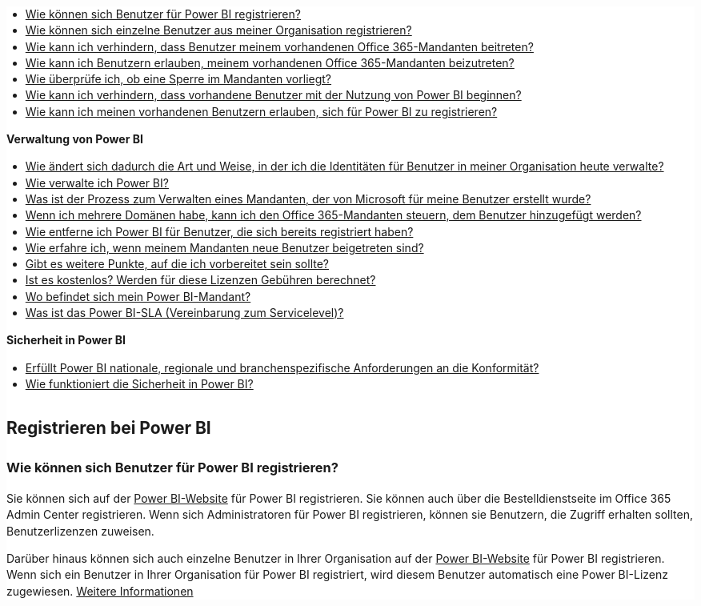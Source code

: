* [Wie können sich Benutzer für Power BI registrieren?](#how-do-users-sign-up-for-power-bi)
* [Wie können sich einzelne Benutzer aus meiner Organisation registrieren?](#how-do-individual-users-in-my-organization-sign-up)
* [Wie kann ich verhindern, dass Benutzer meinem vorhandenen Office 365-Mandanten beitreten?](#how-can-i-prevent-users-from-joining-my-existing-office-365-tenant)
* [Wie kann ich Benutzern erlauben, meinem vorhandenen Office 365-Mandanten beizutreten?](#how-can-i-allow-users-to-join-my-existing-office-365-tenant)
* [Wie überprüfe ich, ob eine Sperre im Mandanten vorliegt?](#how-do-i-verify-if-i-have-the-block-on-in-the-tenant)
* [Wie kann ich verhindern, dass vorhandene Benutzer mit der Nutzung von Power BI beginnen?](#how-can-i-prevent-my-existing-users-from-starting-to-use-power-bi)
* [Wie kann ich meinen vorhandenen Benutzern erlauben, sich für Power BI zu registrieren?](#how-can-i-allow-my-existing-users-to-sign-up-for-power-bi)

**Verwaltung von Power BI**

* [Wie ändert sich dadurch die Art und Weise, in der ich die Identitäten für Benutzer in meiner Organisation heute verwalte?](#how-will-this-change-the-way-i-manage-identities-for-users-in-my-organization-today)
* [Wie verwalte ich Power BI?](#how-do-we-manage-power-bi)
* [Was ist der Prozess zum Verwalten eines Mandanten, der von Microsoft für meine Benutzer erstellt wurde?](#what-is-the-process-to-manage-a-tenant-created-by-Microsoft-for-my-users)
* [Wenn ich mehrere Domänen habe, kann ich den Office 365-Mandanten steuern, dem Benutzer hinzugefügt werden?](#if-i-have-multiple-domains-can-i-control-the-office-365-tenant-that-users-are-added-to)
* [Wie entferne ich Power BI für Benutzer, die sich bereits registriert haben?](#how-do-i-remove-power-bi-for-users-that-already-signed-up)
* [Wie erfahre ich, wenn meinem Mandanten neue Benutzer beigetreten sind?](#how-do-i-know-when-new-users-have-joined-my-tenant)
* [Gibt es weitere Punkte, auf die ich vorbereitet sein sollte?](#are-there-any-additional-things-i-should-be-prepared-for)
* [Ist es kostenlos? Werden für diese Lizenzen Gebühren berechnet?](#is-this-free-will-i-be-charged-for-these-licenses)
* [Wo befindet sich mein Power BI-Mandant?](#where-is-my-power-bi-tenant-located)
* [Was ist das Power BI-SLA (Vereinbarung zum Servicelevel)?](#what-is-the-power-bi-sla)

**Sicherheit in Power BI**

* [Erfüllt Power BI nationale, regionale und branchenspezifische Anforderungen an die Konformität?](#does-power-bi-meet-national-regional-and-industry-specific-compliance-requirements)
* [Wie funktioniert die Sicherheit in Power BI?](#how-does-security-work-in-power-bi?)

## <a name="sign-up-for-power-bi"></a>Registrieren bei Power BI
### <a name="how-do-users-sign-up-for-power-bi"></a>Wie können sich Benutzer für Power BI registrieren?
Sie können sich auf der [Power BI-Website](https://powerbi.microsoft.com) für Power BI registrieren. Sie können auch über die Bestelldienstseite im Office 365 Admin Center registrieren. Wenn sich Administratoren für Power BI registrieren, können sie Benutzern, die Zugriff erhalten sollten, Benutzerlizenzen zuweisen.

Darüber hinaus können sich auch einzelne Benutzer in Ihrer Organisation auf der [Power BI-Website](https://powerbi.microsoft.com) für Power BI registrieren. Wenn sich ein Benutzer in Ihrer Organisation für Power BI registriert, wird diesem Benutzer automatisch eine Power BI-Lizenz zugewiesen. [Weitere Informationen](service-self-service-signup-for-power-bi.md)

